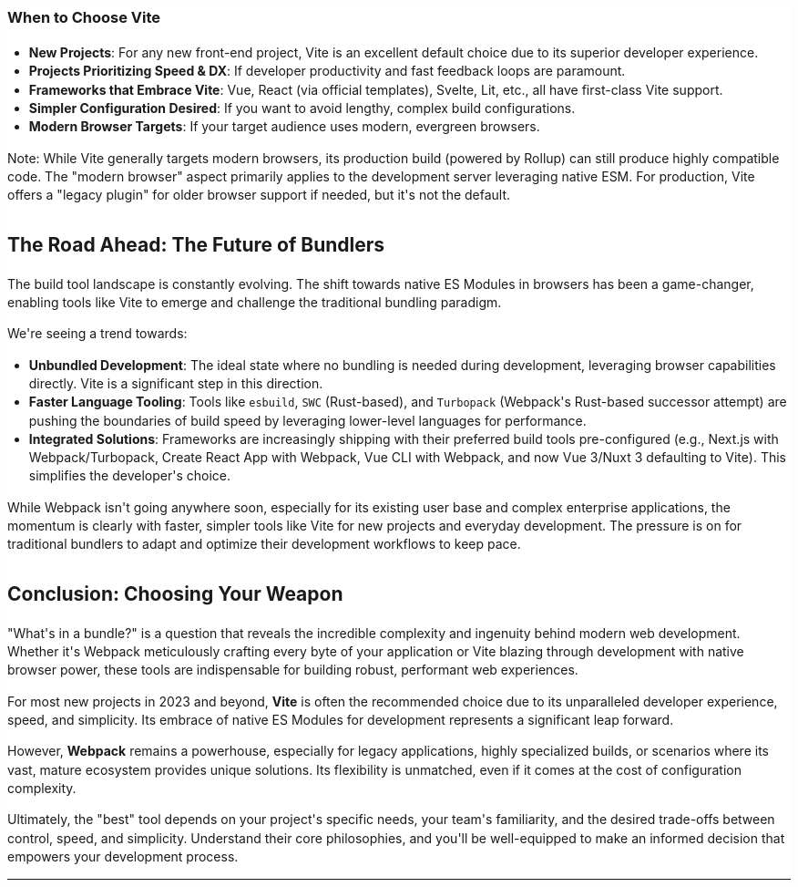 ### When to Choose Vite

*   **New Projects**: For any new front-end project, Vite is an excellent default choice due to its superior developer experience.
*   **Projects Prioritizing Speed & DX**: If developer productivity and fast feedback loops are paramount.
*   **Frameworks that Embrace Vite**: Vue, React (via official templates), Svelte, Lit, etc., all have first-class Vite support.
*   **Simpler Configuration Desired**: If you want to avoid lengthy, complex build configurations.
*   **Modern Browser Targets**: If your target audience uses modern, evergreen browsers.

Note: While Vite generally targets modern browsers, its production build (powered by Rollup) can still produce highly compatible code. The "modern browser" aspect primarily applies to the development server leveraging native ESM. For production, Vite offers a "legacy plugin" for older browser support if needed, but it's not the default.

## The Road Ahead: The Future of Bundlers

The build tool landscape is constantly evolving. The shift towards native ES Modules in browsers has been a game-changer, enabling tools like Vite to emerge and challenge the traditional bundling paradigm.

We're seeing a trend towards:

*   **Unbundled Development**: The ideal state where no bundling is needed during development, leveraging browser capabilities directly. Vite is a significant step in this direction.
*   **Faster Language Tooling**: Tools like `esbuild`, `SWC` (Rust-based), and `Turbopack` (Webpack's Rust-based successor attempt) are pushing the boundaries of build speed by leveraging lower-level languages for performance.
*   **Integrated Solutions**: Frameworks are increasingly shipping with their preferred build tools pre-configured (e.g., Next.js with Webpack/Turbopack, Create React App with Webpack, Vue CLI with Webpack, and now Vue 3/Nuxt 3 defaulting to Vite). This simplifies the developer's choice.

While Webpack isn't going anywhere soon, especially for its existing user base and complex enterprise applications, the momentum is clearly with faster, simpler tools like Vite for new projects and everyday development. The pressure is on for traditional bundlers to adapt and optimize their development workflows to keep pace.

## Conclusion: Choosing Your Weapon

"What's in a bundle?" is a question that reveals the incredible complexity and ingenuity behind modern web development. Whether it's Webpack meticulously crafting every byte of your application or Vite blazing through development with native browser power, these tools are indispensable for building robust, performant web experiences.

For most new projects in 2023 and beyond, **Vite** is often the recommended choice due to its unparalleled developer experience, speed, and simplicity. Its embrace of native ES Modules for development represents a significant leap forward.

However, **Webpack** remains a powerhouse, especially for legacy applications, highly specialized builds, or scenarios where its vast, mature ecosystem provides unique solutions. Its flexibility is unmatched, even if it comes at the cost of configuration complexity.

Ultimately, the "best" tool depends on your project's specific needs, your team's familiarity, and the desired trade-offs between control, speed, and simplicity. Understand their core philosophies, and you'll be well-equipped to make an informed decision that empowers your development process.

---